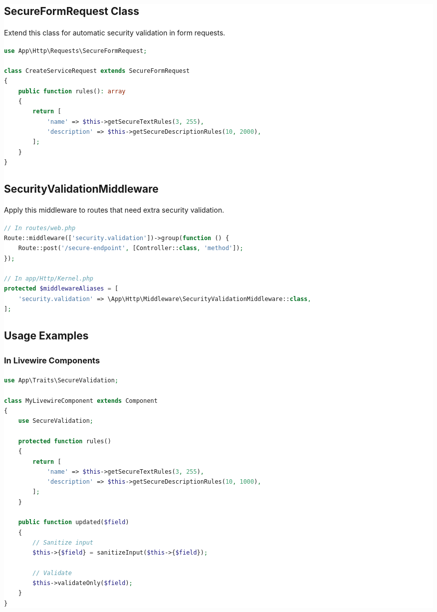 ## SecureFormRequest Class

Extend this class for automatic security validation in form requests.

```php
use App\Http\Requests\SecureFormRequest;

class CreateServiceRequest extends SecureFormRequest
{
    public function rules(): array
    {
        return [
            'name' => $this->getSecureTextRules(3, 255),
            'description' => $this->getSecureDescriptionRules(10, 2000),
        ];
    }
}
```

## SecurityValidationMiddleware

Apply this middleware to routes that need extra security validation.

```php
// In routes/web.php
Route::middleware(['security.validation'])->group(function () {
    Route::post('/secure-endpoint', [Controller::class, 'method']);
});

// In app/Http/Kernel.php
protected $middlewareAliases = [
    'security.validation' => \App\Http\Middleware\SecurityValidationMiddleware::class,
];
```

## Usage Examples

### In Livewire Components

```php
use App\Traits\SecureValidation;

class MyLivewireComponent extends Component
{
    use SecureValidation;
    
    protected function rules()
    {
        return [
            'name' => $this->getSecureTextRules(3, 255),
            'description' => $this->getSecureDescriptionRules(10, 1000),
        ];
    }
    
    public function updated($field)
    {
        // Sanitize input
        $this->{$field} = sanitizeInput($this->{$field});
        
        // Validate
        $this->validateOnly($field);
    }
}
```

